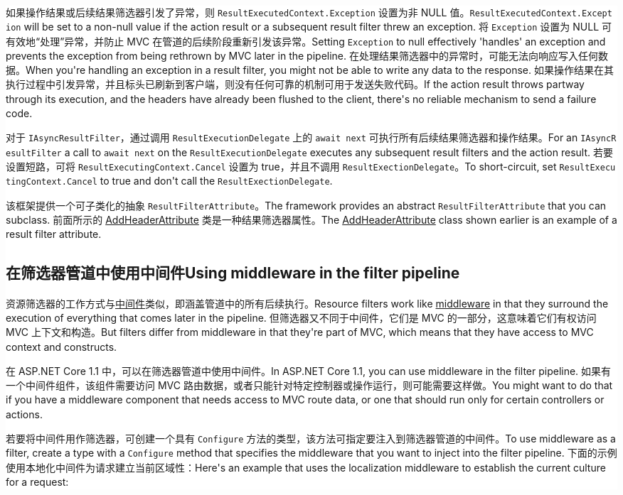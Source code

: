 <span data-ttu-id="a5d7e-384">如果操作结果或后续结果筛选器引发了异常，则 `ResultExecutedContext.Exception` 设置为非 NULL 值。</span><span class="sxs-lookup"><span data-stu-id="a5d7e-384">`ResultExecutedContext.Exception` will be set to a non-null value if the action result or a subsequent result filter threw an exception.</span></span> <span data-ttu-id="a5d7e-385">将 `Exception` 设置为 NULL 可有效地“处理”异常，并防止 MVC 在管道的后续阶段重新引发该异常。</span><span class="sxs-lookup"><span data-stu-id="a5d7e-385">Setting `Exception` to null effectively 'handles' an exception and prevents the exception from being rethrown by MVC later in the pipeline.</span></span> <span data-ttu-id="a5d7e-386">在处理结果筛选器中的异常时，可能无法向响应写入任何数据。</span><span class="sxs-lookup"><span data-stu-id="a5d7e-386">When you're handling an exception in a result filter, you might not be able to write any data to the response.</span></span> <span data-ttu-id="a5d7e-387">如果操作结果在其执行过程中引发异常，并且标头已刷新到客户端，则没有任何可靠的机制可用于发送失败代码。</span><span class="sxs-lookup"><span data-stu-id="a5d7e-387">If the action result throws partway through its execution, and the headers have already been flushed to the client, there's no reliable mechanism to send a failure code.</span></span>

<span data-ttu-id="a5d7e-388">对于 `IAsyncResultFilter`，通过调用 `ResultExecutionDelegate` 上的 `await next` 可执行所有后续结果筛选器和操作结果。</span><span class="sxs-lookup"><span data-stu-id="a5d7e-388">For an `IAsyncResultFilter` a call to `await next` on the `ResultExecutionDelegate` executes any subsequent result filters and the action result.</span></span> <span data-ttu-id="a5d7e-389">若要设置短路，可将 `ResultExecutingContext.Cancel` 设置为 true，并且不调用 `ResultExectionDelegate`。</span><span class="sxs-lookup"><span data-stu-id="a5d7e-389">To short-circuit, set `ResultExecutingContext.Cancel` to true and don't call the `ResultExectionDelegate`.</span></span>

<span data-ttu-id="a5d7e-390">该框架提供一个可子类化的抽象 `ResultFilterAttribute`。</span><span class="sxs-lookup"><span data-stu-id="a5d7e-390">The framework provides an abstract `ResultFilterAttribute` that you can subclass.</span></span> <span data-ttu-id="a5d7e-391">前面所示的 [AddHeaderAttribute](#add-header-attribute) 类是一种结果筛选器属性。</span><span class="sxs-lookup"><span data-stu-id="a5d7e-391">The [AddHeaderAttribute](#add-header-attribute) class shown earlier is an example of a result filter attribute.</span></span>

## <a name="using-middleware-in-the-filter-pipeline"></a><span data-ttu-id="a5d7e-392">在筛选器管道中使用中间件</span><span class="sxs-lookup"><span data-stu-id="a5d7e-392">Using middleware in the filter pipeline</span></span>

<span data-ttu-id="a5d7e-393">资源筛选器的工作方式与[中间件](xref:fundamentals/middleware/index)类似，即涵盖管道中的所有后续执行。</span><span class="sxs-lookup"><span data-stu-id="a5d7e-393">Resource filters work like [middleware](xref:fundamentals/middleware/index) in that they surround the execution of everything that comes later in the pipeline.</span></span> <span data-ttu-id="a5d7e-394">但筛选器又不同于中间件，它们是 MVC 的一部分，这意味着它们有权访问 MVC 上下文和构造。</span><span class="sxs-lookup"><span data-stu-id="a5d7e-394">But filters differ from middleware in that they're part of MVC, which means that they have access to MVC context and constructs.</span></span>

<span data-ttu-id="a5d7e-395">在 ASP.NET Core 1.1 中，可以在筛选器管道中使用中间件。</span><span class="sxs-lookup"><span data-stu-id="a5d7e-395">In ASP.NET Core 1.1, you can use middleware in the filter pipeline.</span></span> <span data-ttu-id="a5d7e-396">如果有一个中间件组件，该组件需要访问 MVC 路由数据，或者只能针对特定控制器或操作运行，则可能需要这样做。</span><span class="sxs-lookup"><span data-stu-id="a5d7e-396">You might want to do that if you have a middleware component that needs access to MVC route data, or one that should run only for certain controllers or actions.</span></span>

<span data-ttu-id="a5d7e-397">若要将中间件用作筛选器，可创建一个具有 `Configure` 方法的类型，该方法可指定要注入到筛选器管道的中间件。</span><span class="sxs-lookup"><span data-stu-id="a5d7e-397">To use middleware as a filter, create a type with a `Configure` method that specifies the middleware that you want to inject into the filter pipeline.</span></span> <span data-ttu-id="a5d7e-398">下面的示例使用本地化中间件为请求建立当前区域性：</span><span class="sxs-lookup"><span data-stu-id="a5d7e-398">Here's an example that uses the localization middleware to establish the current culture for a request:</span></span>
